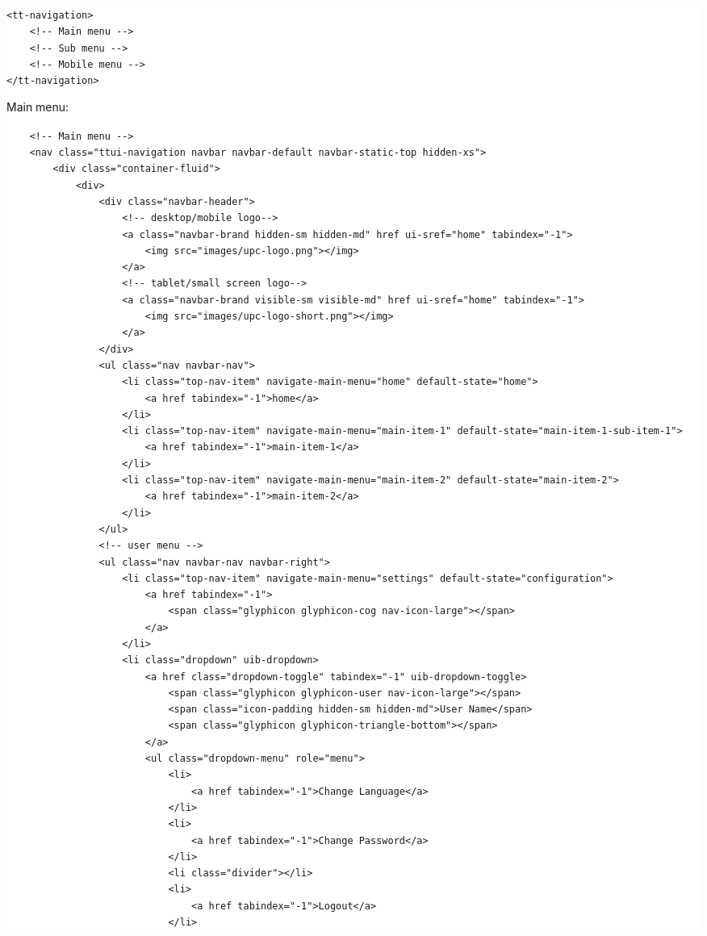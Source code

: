 ```no-highlight
<tt-navigation>
	<!-- Main menu -->
	<!-- Sub menu -->
	<!-- Mobile menu -->
</tt-navigation>
```

Main menu:


```no-highlight
	<!-- Main menu -->
	<nav class="ttui-navigation navbar navbar-default navbar-static-top hidden-xs">
		<div class="container-fluid">
			<div>
				<div class="navbar-header">
					<!-- desktop/mobile logo-->
					<a class="navbar-brand hidden-sm hidden-md" href ui-sref="home" tabindex="-1">
						<img src="images/upc-logo.png"></img>
					</a>
					<!-- tablet/small screen logo-->
					<a class="navbar-brand visible-sm visible-md" href ui-sref="home" tabindex="-1">
						<img src="images/upc-logo-short.png"></img>
					</a>
				</div>
				<ul class="nav navbar-nav">
					<li class="top-nav-item" navigate-main-menu="home" default-state="home">
						<a href tabindex="-1">home</a>
					</li>
					<li class="top-nav-item" navigate-main-menu="main-item-1" default-state="main-item-1-sub-item-1">
						<a href tabindex="-1">main-item-1</a>
					</li>
					<li class="top-nav-item" navigate-main-menu="main-item-2" default-state="main-item-2">
						<a href tabindex="-1">main-item-2</a>
					</li>
				</ul>
				<!-- user menu -->
				<ul class="nav navbar-nav navbar-right">
					<li class="top-nav-item" navigate-main-menu="settings" default-state="configuration">
						<a href tabindex="-1">
							<span class="glyphicon glyphicon-cog nav-icon-large"></span>
						</a>
					</li>
					<li class="dropdown" uib-dropdown>
						<a href class="dropdown-toggle" tabindex="-1" uib-dropdown-toggle>
							<span class="glyphicon glyphicon-user nav-icon-large"></span>
							<span class="icon-padding hidden-sm hidden-md">User Name</span>
							<span class="glyphicon glyphicon-triangle-bottom"></span>
						</a>
						<ul class="dropdown-menu" role="menu">
							<li>
								<a href tabindex="-1">Change Language</a>
							</li>
							<li>
								<a href tabindex="-1">Change Password</a>
							</li>
							<li class="divider"></li>
							<li>
								<a href tabindex="-1">Logout</a>
							</li>
```